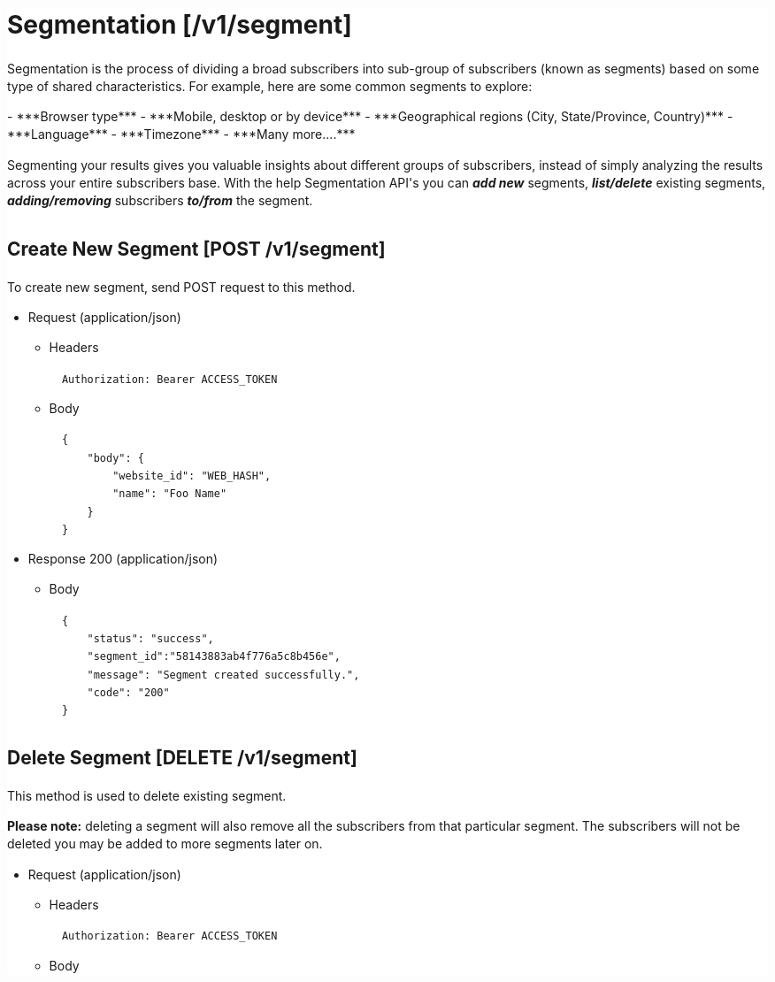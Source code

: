    
# Segmentation [/v1/segment]
<p>Segmentation is the process of dividing a broad subscribers into sub-group of subscribers (known as segments) based on some type of shared characteristics. For example, here are some common segments to explore:</p>
- ***Browser type*** 
- ***Mobile, desktop or by device***
- ***Geographical regions (City, State/Province, Country)***
- ***Language***
- ***Timezone***
- ***Many more....***
<p>Segmenting your results gives you valuable insights about different groups of subscribers, instead of simply analyzing the results across your entire subscribers base. With the help Segmentation API's you can <i><b>add new</b></i> segments, <i><b>list/delete</b></i> existing segments, <i><b>adding/removing</b></i> subscribers <i><b>to/from</b></i> the segment.</p>

## Create New Segment [POST /v1/segment]
<p>To create new segment, send POST request to this method.</p>

+ Request (application/json)
    + Headers

            Authorization: Bearer ACCESS_TOKEN
    + Body

            {
                "body": {
                    "website_id": "WEB_HASH",
                    "name": "Foo Name"
                }
            }

+ Response 200 (application/json)
    + Body

            {
                "status": "success",
                "segment_id":"58143883ab4f776a5c8b456e",
                "message": "Segment created successfully.",
                "code": "200"
            }
            
## Delete Segment [DELETE /v1/segment]
<p>This method is used to delete existing segment.</p>
<p><strong>Please note:</strong> deleting a segment will also remove all the subscribers from that particular segment. The subscribers will not be deleted you may be added to more segments later on.</p>

+ Request (application/json)
    + Headers

            Authorization: Bearer ACCESS_TOKEN
    + Body


[//]: # (These are reference links used in the body of this note and get stripped out when the markdown processor does its job. There is no need to format nicely because it shouldn't be seen. Thanks SO - http://stackoverflow.com/questions/4823468/store-comments-in-markdown-syntax)
[df1]: <./license.html>